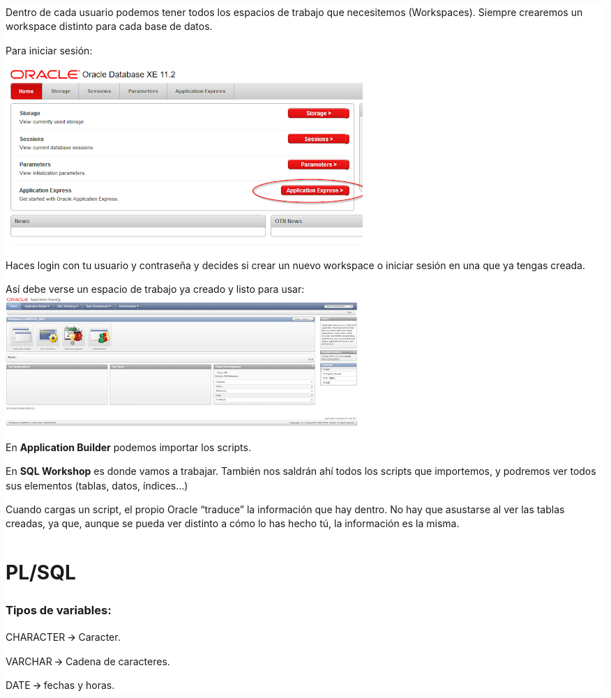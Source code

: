 Dentro de cada usuario podemos tener todos los espacios de trabajo que necesitemos (Workspaces). Siempre crearemos un workspace distinto para cada base de datos.

Para iniciar sesión:

![oracle](./img/oracle01.png)

Haces login con tu usuario y contraseña y decides si crear un nuevo workspace o iniciar sesión en una que ya tengas creada.

Así debe verse un espacio de trabajo ya creado y listo para usar:
![oracle](./img/oracle02.png)

En **Application Builder** podemos importar los scripts.

En **SQL Workshop** es donde vamos a trabajar. También nos saldrán ahí todos los scripts que importemos, y podremos ver todos sus elementos (tablas, datos, índices…)

Cuando cargas un script, el propio Oracle “traduce” la información que hay dentro. No hay que asustarse al ver las tablas creadas, ya que, aunque se pueda ver distinto a cómo lo has hecho tú, la información es la misma.

# PL/SQL

### Tipos de variables:

CHARACTER 🡪 Caracter.

VARCHAR 🡪 Cadena de caracteres.

DATE 🡪 fechas y horas.
